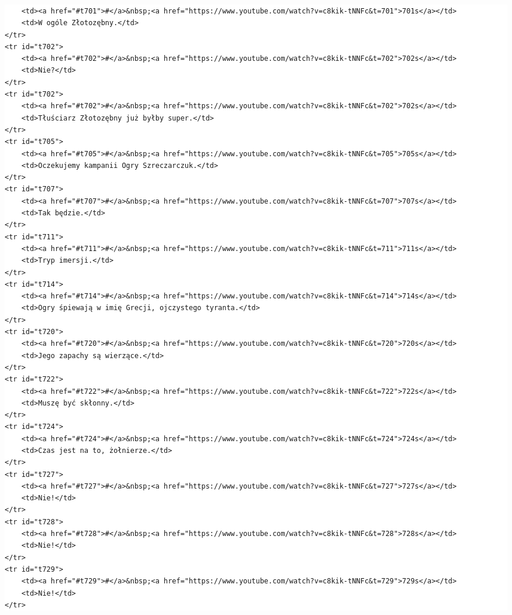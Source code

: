         <td><a href="#t701">#</a>&nbsp;<a href="https://www.youtube.com/watch?v=c8kik-tNNFc&t=701">701s</a></td>
        <td>W ogóle Złotozębny.</td>
    </tr>
    <tr id="t702">
        <td><a href="#t702">#</a>&nbsp;<a href="https://www.youtube.com/watch?v=c8kik-tNNFc&t=702">702s</a></td>
        <td>Nie?</td>
    </tr>
    <tr id="t702">
        <td><a href="#t702">#</a>&nbsp;<a href="https://www.youtube.com/watch?v=c8kik-tNNFc&t=702">702s</a></td>
        <td>Tłuściarz Złotozębny już byłby super.</td>
    </tr>
    <tr id="t705">
        <td><a href="#t705">#</a>&nbsp;<a href="https://www.youtube.com/watch?v=c8kik-tNNFc&t=705">705s</a></td>
        <td>Oczekujemy kampanii Ogry Szreczarczuk.</td>
    </tr>
    <tr id="t707">
        <td><a href="#t707">#</a>&nbsp;<a href="https://www.youtube.com/watch?v=c8kik-tNNFc&t=707">707s</a></td>
        <td>Tak będzie.</td>
    </tr>
    <tr id="t711">
        <td><a href="#t711">#</a>&nbsp;<a href="https://www.youtube.com/watch?v=c8kik-tNNFc&t=711">711s</a></td>
        <td>Tryp imersji.</td>
    </tr>
    <tr id="t714">
        <td><a href="#t714">#</a>&nbsp;<a href="https://www.youtube.com/watch?v=c8kik-tNNFc&t=714">714s</a></td>
        <td>Ogry śpiewają w imię Grecji, ojczystego tyranta.</td>
    </tr>
    <tr id="t720">
        <td><a href="#t720">#</a>&nbsp;<a href="https://www.youtube.com/watch?v=c8kik-tNNFc&t=720">720s</a></td>
        <td>Jego zapachy są wierzące.</td>
    </tr>
    <tr id="t722">
        <td><a href="#t722">#</a>&nbsp;<a href="https://www.youtube.com/watch?v=c8kik-tNNFc&t=722">722s</a></td>
        <td>Muszę być skłonny.</td>
    </tr>
    <tr id="t724">
        <td><a href="#t724">#</a>&nbsp;<a href="https://www.youtube.com/watch?v=c8kik-tNNFc&t=724">724s</a></td>
        <td>Czas jest na to, żołnierze.</td>
    </tr>
    <tr id="t727">
        <td><a href="#t727">#</a>&nbsp;<a href="https://www.youtube.com/watch?v=c8kik-tNNFc&t=727">727s</a></td>
        <td>Nie!</td>
    </tr>
    <tr id="t728">
        <td><a href="#t728">#</a>&nbsp;<a href="https://www.youtube.com/watch?v=c8kik-tNNFc&t=728">728s</a></td>
        <td>Nie!</td>
    </tr>
    <tr id="t729">
        <td><a href="#t729">#</a>&nbsp;<a href="https://www.youtube.com/watch?v=c8kik-tNNFc&t=729">729s</a></td>
        <td>Nie!</td>
    </tr>